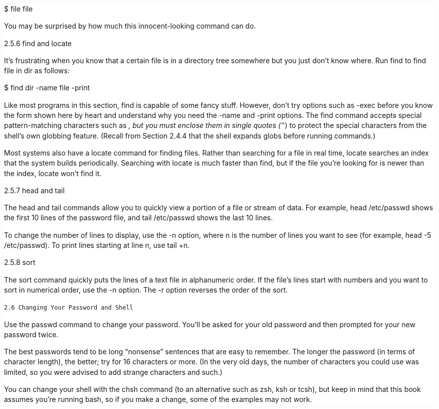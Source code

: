 $ file file

You may be surprised by how much this innocent-looking command can do.





2.5.6	find and locate


It’s frustrating when you know that a certain file is in a directory tree somewhere but you just don’t know where. Run find to find file in dir as follows:

$ find dir -name file -print

Like most programs in this section, find is capable of some fancy stuff. However, don’t try options such as -exec before you know the form shown here by heart and understand why you need the -name and -print options. The find command accepts special pattern-matching characters such as *, but you must enclose them in single quotes ('*') to protect the special characters from the shell’s own globbing feature. (Recall from Section 2.4.4 that the shell expands globs before running commands.)

Most systems also have a locate command for finding files. Rather than searching for a file in real time, locate searches an index that the system builds periodically. Searching with locate is much faster than find, but if the file you’re looking for is newer than the index, locate won’t find it.





2.5.7	head and tail


The head and tail commands allow you to quickly view a portion of a file or stream of data. For example, head /etc/passwd shows the first 10 lines of the password file, and tail /etc/passwd shows the last 10 lines.

To change the number of lines to display, use the -n option, where n is the number of lines you want to see (for example, head -5 /etc/passwd). To print lines starting at line n, use tail +n.





2.5.8	sort


The sort command quickly puts the lines of a text file in alphanumeric order. If the file’s lines start with numbers and you want to sort in numerical order, use the -n option. The -r option reverses the order of the sort.





	2.6	Changing Your Password and Shell


Use the passwd command to change your password. You’ll be asked for your old password and then prompted for your new password twice.

The best passwords tend to be long “nonsense” sentences that are easy to remember. The longer the password (in terms of character length), the better; try for 16 characters or more. (In the very old days, the number of characters you could use was limited, so you were advised to add strange characters and such.)

You can change your shell with the chsh command (to an alternative such as zsh, ksh or tcsh), but keep in mind that this book assumes you’re running bash, so if you make a change, some of the examples may not work.
